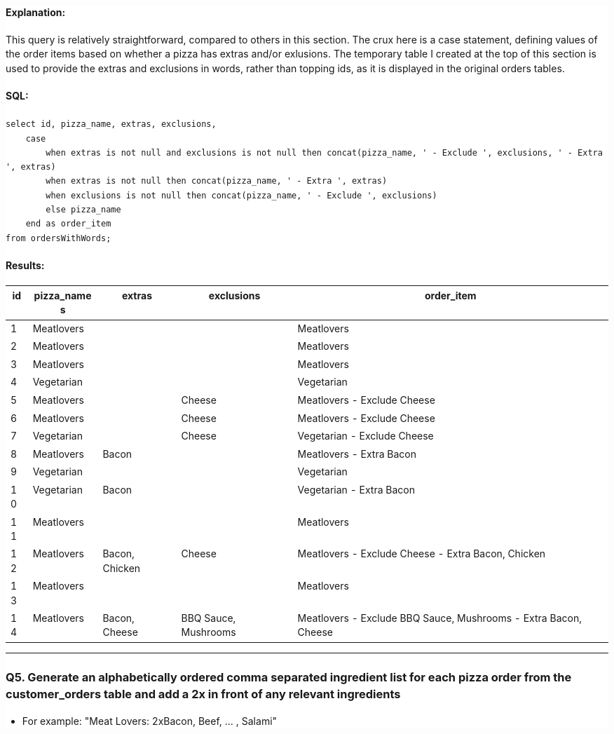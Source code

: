 #### Explanation:
This query is relatively straightforward, compared to others in this section. The crux here is a case statement, defining values of the order items based on whether a pizza has extras and/or exlusions. The temporary table I created at the top of this section is used to provide the extras and exclusions in words, rather than topping ids, as it is displayed in the original orders tables. 

#### SQL:
    select id, pizza_name, extras, exclusions,
    	case
    		when extras is not null and exclusions is not null then concat(pizza_name, ' - Exclude ', exclusions, ' - Extra ', extras)
            when extras is not null then concat(pizza_name, ' - Extra ', extras)
            when exclusions is not null then concat(pizza_name, ' - Exclude ', exclusions)
            else pizza_name
        end as order_item
    from ordersWithWords;

#### Results:
| id | pizza_names | extras | exclusions | order_item |
| -------- | -------- | -------- | -------- | -------- |
| 1 |	Meatlovers |	|	 |	Meatlovers |
| 2 |	Meatlovers | | |	Meatlovers |
| 3 |	Meatlovers | | |	Meatlovers |
| 4 |	Vegetarian | | |	Vegetarian |
| 5 |	Meatlovers | |	Cheese |	Meatlovers - Exclude Cheese |
| 6 |	Meatlovers | |		Cheese |	Meatlovers - Exclude Cheese |
| 7 |	Vegetarian |	|	Cheese |	Vegetarian - Exclude Cheese |
| 8 |	Meatlovers |	Bacon |	|	Meatlovers - Extra Bacon |
| 9 |	Vegetarian |	| |	Vegetarian |
| 10 |	Vegetarian |	Bacon |	|	Vegetarian - Extra Bacon |
| 11 |	Meatlovers |	|	|	Meatlovers|
| 12 |	Meatlovers |	Bacon, Chicken |	Cheese |	Meatlovers - Exclude Cheese - Extra Bacon, Chicken |
| 13 |	Meatlovers |	 |	|	Meatlovers |
| 14 |	Meatlovers |	Bacon, Cheese |	BBQ Sauce, Mushrooms |	Meatlovers - Exclude BBQ Sauce, Mushrooms - Extra Bacon, Cheese |

***
### Q5. Generate an alphabetically ordered comma separated ingredient list for each pizza order from the customer_orders table and add a 2x in front of any relevant ingredients
  - For example: "Meat Lovers: 2xBacon, Beef, ... , Salami"

